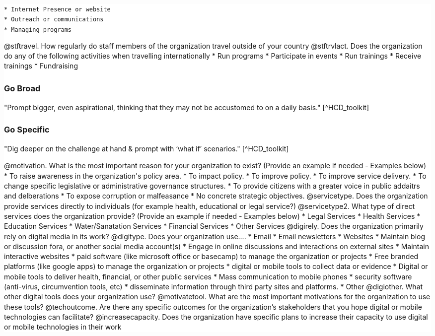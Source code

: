     * Internet Presence or website
	* Outreach or communications
    * Managing programs
  @stftravel. How regularly do staff members of the organization travel outside of your country
  @stftrvlact. Does the organization do any of the following activities when travelling internationally
    * Run programs
    * Participate in events
    * Run trainings
    * Receive trainings
    * Fundraising

### Go Broad

"Prompt bigger, even aspirational, thinking that they may not be accustomed to on a daily basis." [^HCD_toolkit]

### Go Specific

"Dig deeper on the challenge at hand & prompt with ‘what if’ scenarios." [^HCD_toolkit]

  @motivation. What is the most important reason for your organization to exist? (Provide an example if needed - Examples below)
    * To raise awareness in the organization's policy area.
    * To impact policy.
    * To improve policy.
    * To improve service delivery.
    * To change specific legislative or administrative governance structures.
    * To provide citizens with a greater voice in public addaitrs and delberations
    * To expose corruption or malfeasance
    * No concrete strategic objectives.
  @servicetype. Does the organization provide services directly to individuals (for example health, educational or legal service?)
  @servicetype2. What type of direct services does the organization provide? (Provide an example if needed - Examples below)
    * Legal Services 
    * Health Services 
	* Education Services 
    * Water/Sanatation Services 
    * Financial Services 
    * Other Services
  @digirely. Does the organization primarily rely on digital media in its work?
  @digitype. Does your organization use....
    * Email
    * Email newsletters
    * Websites
    * Maintain blog or discussion fora, or another social media account(s)
    * Engage in online discussions and interactions on external sites
    * Maintain interactive websites
    * paid software (like microsoft office or basecamp) to manage the organization or projects
    * Free branded platforms (like google apps) to manage the organization or projects
    * digital or mobile tools to collect data or evidence
    * Digital or mobile tools to deliver health, financial, or other public services
    * Mass communication to mobile phones
    * security software (anti-virus, circumvention tools, etc)
    * disseminate information through third party sites and platforms.
    * Other
  @digiother. What other digital tools does your organization use?
  @motivatetool. What are the most important motivations for the organization to use these tools?
  @techoutcome. Are there any specific outcomes for the organization’s stakeholders that you hope digital or mobile technologies can facilitate?
  @increasecapacity. Does the organization have specific plans to increase their capacity to use digital or mobile technologies in their work
